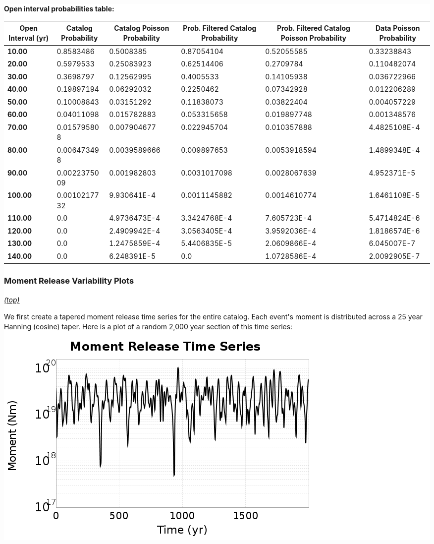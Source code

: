 
**Open interval probabilities table:**

| **Open Interval (yr)** | Catalog Probability | Catalog Poisson Probability | Prob. Filtered Catalog Probability | Prob. Filtered Catalog Poisson Probability | Data Poisson Probability |
|-----|-----|-----|-----|-----|-----|
| **10.00** | 0.8583486 | 0.5008385 | 0.87054104 | 0.52055585 | 0.33238843 |
| **20.00** | 0.5979533 | 0.25083923 | 0.62514406 | 0.2709784 | 0.110482074 |
| **30.00** | 0.3698797 | 0.12562995 | 0.4005533 | 0.14105938 | 0.036722966 |
| **40.00** | 0.19897194 | 0.06292032 | 0.2250462 | 0.07342928 | 0.012206289 |
| **50.00** | 0.10008843 | 0.03151292 | 0.11838073 | 0.03822404 | 0.004057229 |
| **60.00** | 0.04011098 | 0.015782883 | 0.053315658 | 0.019897748 | 0.001348576 |
| **70.00** | 0.015795808 | 0.007904677 | 0.022945704 | 0.010357888 | 4.4825108E-4 |
| **80.00** | 0.006473498 | 0.0039589666 | 0.009897653 | 0.0053918594 | 1.4899348E-4 |
| **90.00** | 0.0022375009 | 0.001982803 | 0.0031017098 | 0.0028067639 | 4.952371E-5 |
| **100.00** | 0.0010217732 | 9.930641E-4 | 0.0011145882 | 0.0014610774 | 1.6461108E-5 |
| **110.00** | 0.0 | 4.9736473E-4 | 3.3424768E-4 | 7.605723E-4 | 5.4714824E-6 |
| **120.00** | 0.0 | 2.4909942E-4 | 3.0563405E-4 | 3.9592036E-4 | 1.8186574E-6 |
| **130.00** | 0.0 | 1.2475859E-4 | 5.4406835E-5 | 2.0609866E-4 | 6.045007E-7 |
| **140.00** | 0.0 | 6.248391E-5 | 0.0 | 1.0728586E-4 | 2.0092905E-7 |

### Moment Release Variability Plots
*[(top)](#bruce-2628)*

We first create a tapered moment release time series for the entire catalog. Each event's moment is distributed across a 25 year Hanning (cosine) taper. Here is a plot of a random 2,000 year section of this time series:

![Time Series](resources/moment_variability_time_series.png)
